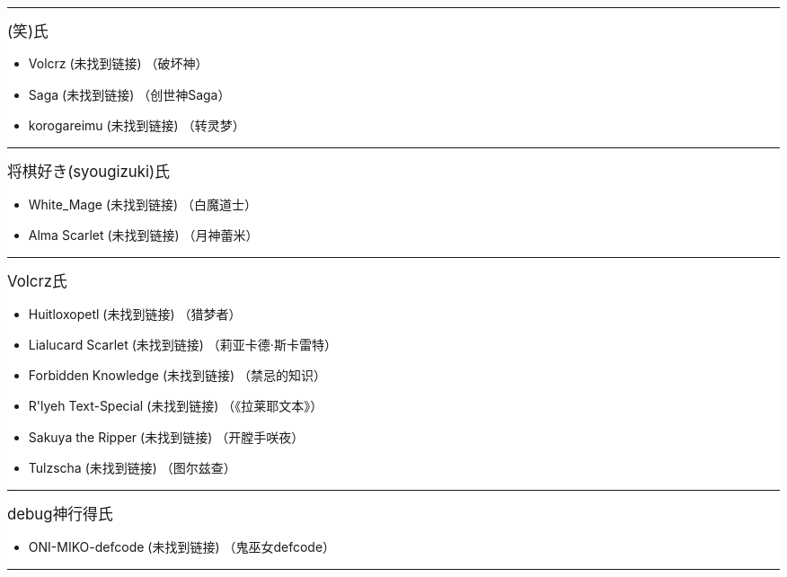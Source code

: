 
  

___

  
<big>(笑)氏</big>
  

- Volcrz (未找到链接) （破坏神）

- Saga (未找到链接) （创世神Saga）

- korogareimu (未找到链接) （转灵梦）

  
  

  

___

  
<big>将棋好き(syougizuki)氏</big>
  

- White_Mage (未找到链接) （白魔道士）

- Alma Scarlet (未找到链接) （月神蕾米）

  
  

  

___

  
<big>Volcrz氏</big>
  

- Huitloxopetl (未找到链接) （猎梦者）

- Lialucard Scarlet (未找到链接) （莉亚卡德·斯卡雷特）

- Forbidden Knowledge (未找到链接) （禁忌的知识）

- R'lyeh Text-Special (未找到链接) （《拉莱耶文本》）

- Sakuya the Ripper (未找到链接) （开膛手咲夜）

- Tulzscha (未找到链接) （图尔兹查）

  
  

  

___

  
<big>debug神行得氏</big>
  

- ONI-MIKO-defcode (未找到链接) （鬼巫女defcode）

  
  

  

___
